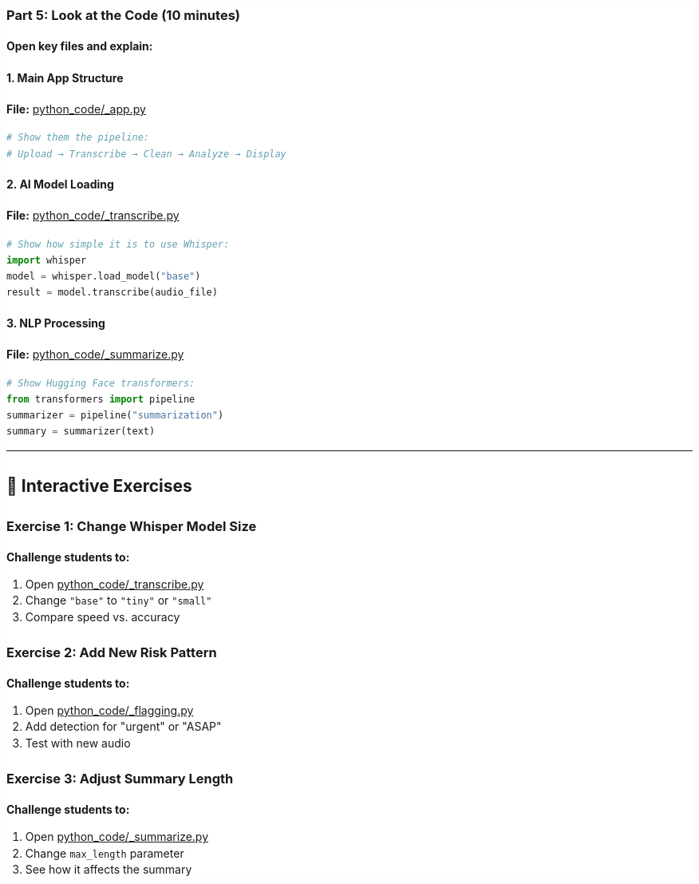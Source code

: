 ### Part 5: Look at the Code (10 minutes)

**Open key files and explain:**

#### 1. Main App Structure
**File:** [python_code/_app.py](../python_code/_app.py)
```python
# Show them the pipeline:
# Upload → Transcribe → Clean → Analyze → Display
```

#### 2. AI Model Loading
**File:** [python_code/_transcribe.py](../python_code/_transcribe.py)
```python
# Show how simple it is to use Whisper:
import whisper
model = whisper.load_model("base")
result = model.transcribe(audio_file)
```

#### 3. NLP Processing
**File:** [python_code/_summarize.py](../python_code/_summarize.py)
```python
# Show Hugging Face transformers:
from transformers import pipeline
summarizer = pipeline("summarization")
summary = summarizer(text)
```

---

## 🧪 Interactive Exercises

### Exercise 1: Change Whisper Model Size
**Challenge students to:**
1. Open [python_code/_transcribe.py](../python_code/_transcribe.py)
2. Change `"base"` to `"tiny"` or `"small"`
3. Compare speed vs. accuracy

### Exercise 2: Add New Risk Pattern
**Challenge students to:**
1. Open [python_code/_flagging.py](../python_code/_flagging.py)
2. Add detection for "urgent" or "ASAP"
3. Test with new audio

### Exercise 3: Adjust Summary Length
**Challenge students to:**
1. Open [python_code/_summarize.py](../python_code/_summarize.py)
2. Change `max_length` parameter
3. See how it affects the summary

